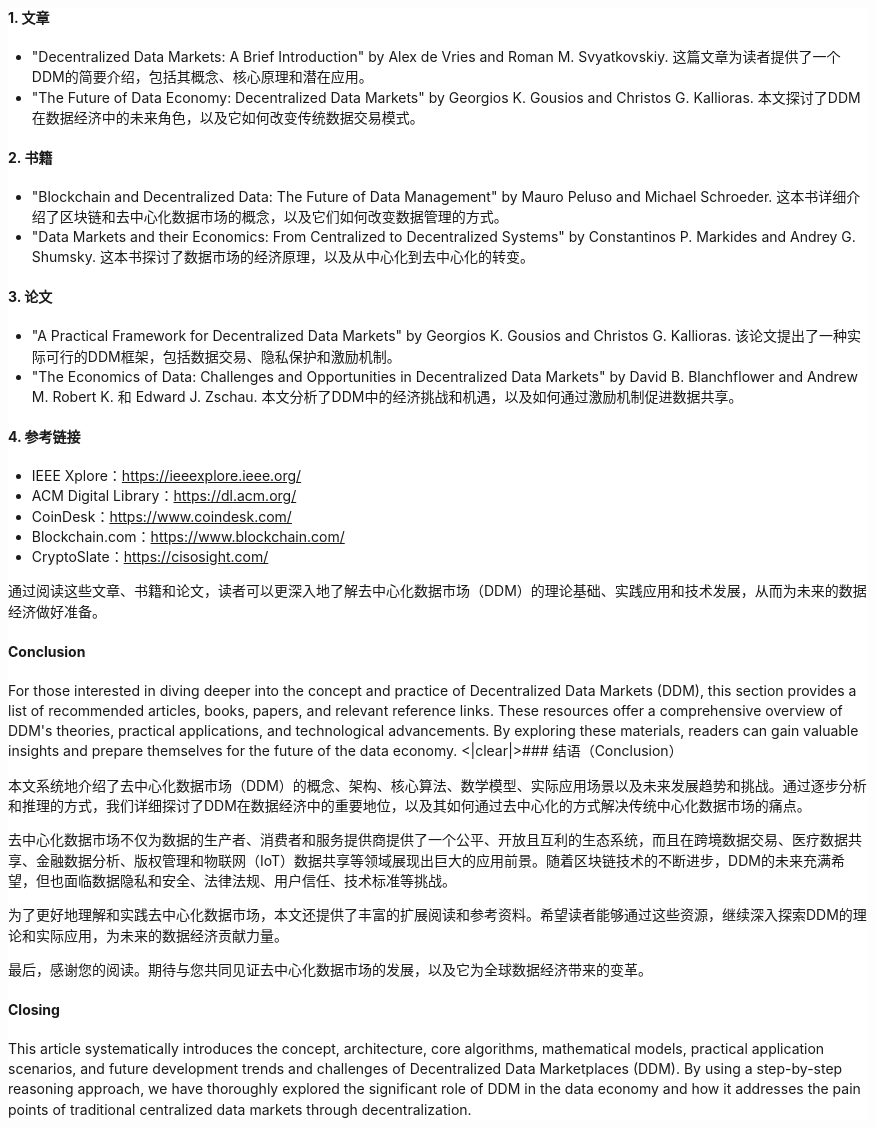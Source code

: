 #### 1. 文章

- "Decentralized Data Markets: A Brief Introduction" by Alex de Vries and Roman M. Svyatkovskiy. 这篇文章为读者提供了一个DDM的简要介绍，包括其概念、核心原理和潜在应用。
- "The Future of Data Economy: Decentralized Data Markets" by Georgios K. Gousios and Christos G. Kallioras. 本文探讨了DDM在数据经济中的未来角色，以及它如何改变传统数据交易模式。

#### 2. 书籍

- "Blockchain and Decentralized Data: The Future of Data Management" by Mauro Peluso and Michael Schroeder. 这本书详细介绍了区块链和去中心化数据市场的概念，以及它们如何改变数据管理的方式。
- "Data Markets and their Economics: From Centralized to Decentralized Systems" by Constantinos P. Markides and Andrey G. Shumsky. 这本书探讨了数据市场的经济原理，以及从中心化到去中心化的转变。

#### 3. 论文

- "A Practical Framework for Decentralized Data Markets" by Georgios K. Gousios and Christos G. Kallioras. 该论文提出了一种实际可行的DDM框架，包括数据交易、隐私保护和激励机制。
- "The Economics of Data: Challenges and Opportunities in Decentralized Data Markets" by David B. Blanchflower and Andrew M. Robert K. 和 Edward J. Zschau. 本文分析了DDM中的经济挑战和机遇，以及如何通过激励机制促进数据共享。

#### 4. 参考链接

- IEEE Xplore：https://ieeexplore.ieee.org/
- ACM Digital Library：https://dl.acm.org/
- CoinDesk：https://www.coindesk.com/
- Blockchain.com：https://www.blockchain.com/
- CryptoSlate：https://cisosight.com/

通过阅读这些文章、书籍和论文，读者可以更深入地了解去中心化数据市场（DDM）的理论基础、实践应用和技术发展，从而为未来的数据经济做好准备。

#### Conclusion

For those interested in diving deeper into the concept and practice of Decentralized Data Markets (DDM), this section provides a list of recommended articles, books, papers, and relevant reference links. These resources offer a comprehensive overview of DDM's theories, practical applications, and technological advancements. By exploring these materials, readers can gain valuable insights and prepare themselves for the future of the data economy. <|clear|>### 结语（Conclusion）

本文系统地介绍了去中心化数据市场（DDM）的概念、架构、核心算法、数学模型、实际应用场景以及未来发展趋势和挑战。通过逐步分析和推理的方式，我们详细探讨了DDM在数据经济中的重要地位，以及其如何通过去中心化的方式解决传统中心化数据市场的痛点。

去中心化数据市场不仅为数据的生产者、消费者和服务提供商提供了一个公平、开放且互利的生态系统，而且在跨境数据交易、医疗数据共享、金融数据分析、版权管理和物联网（IoT）数据共享等领域展现出巨大的应用前景。随着区块链技术的不断进步，DDM的未来充满希望，但也面临数据隐私和安全、法律法规、用户信任、技术标准等挑战。

为了更好地理解和实践去中心化数据市场，本文还提供了丰富的扩展阅读和参考资料。希望读者能够通过这些资源，继续深入探索DDM的理论和实际应用，为未来的数据经济贡献力量。

最后，感谢您的阅读。期待与您共同见证去中心化数据市场的发展，以及它为全球数据经济带来的变革。

#### Closing

This article systematically introduces the concept, architecture, core algorithms, mathematical models, practical application scenarios, and future development trends and challenges of Decentralized Data Marketplaces (DDM). By using a step-by-step reasoning approach, we have thoroughly explored the significant role of DDM in the data economy and how it addresses the pain points of traditional centralized data markets through decentralization.
